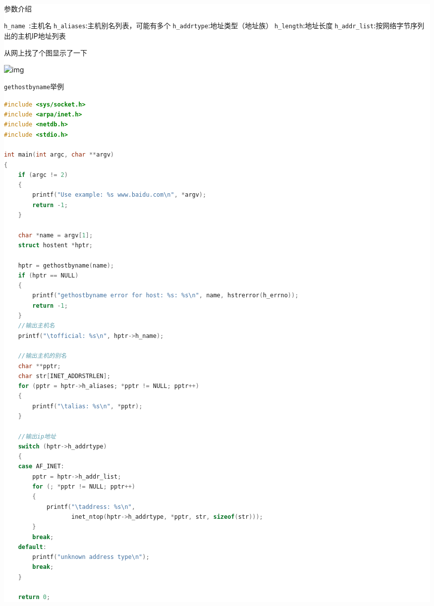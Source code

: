 参数介绍

`h_name `:主机名
`h_aliases`:主机别名列表，可能有多个
`h_addrtype`:地址类型（地址族）
`h_length`:地址长度
`h_addr_list`:按网络字节序列出的主机IP地址列表

从网上找了个图显示了一下

![img](https://cdn.jsdelivr.net/gh/zhou-ning/blog-image-bed@main/Linux/Center.png)

`gethostbyname`举例

```c
#include <sys/socket.h>
#include <arpa/inet.h>
#include <netdb.h>
#include <stdio.h>

int main(int argc, char **argv)
{
    if (argc != 2)
    {
        printf("Use example: %s www.baidu.com\n", *argv);
        return -1;
    }

    char *name = argv[1];
    struct hostent *hptr;

    hptr = gethostbyname(name);
    if (hptr == NULL)
    {
        printf("gethostbyname error for host: %s: %s\n", name, hstrerror(h_errno));
        return -1;
    }
    //输出主机名
    printf("\tofficial: %s\n", hptr->h_name);

    //输出主机的别名
    char **pptr;
    char str[INET_ADDRSTRLEN];
    for (pptr = hptr->h_aliases; *pptr != NULL; pptr++)
    {
        printf("\talias: %s\n", *pptr);
    }

    //输出ip地址
    switch (hptr->h_addrtype)
    {
    case AF_INET:
        pptr = hptr->h_addr_list;
        for (; *pptr != NULL; pptr++)
        {
            printf("\taddress: %s\n",
                   inet_ntop(hptr->h_addrtype, *pptr, str, sizeof(str)));
        }
        break;
    default:
        printf("unknown address type\n");
        break;
    }

    return 0;
```